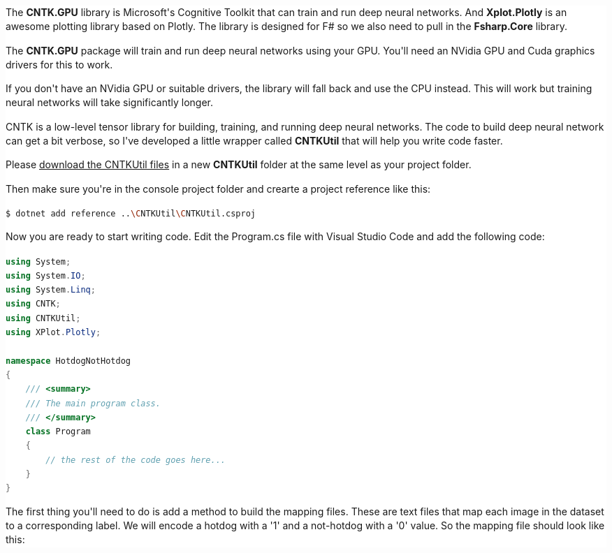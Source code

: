 The **CNTK.GPU** library is Microsoft's Cognitive Toolkit that can train and run deep neural networks. And **Xplot.Plotly** is an awesome plotting library based on Plotly. The library is designed for F# so we also need to pull in the **Fsharp.Core** library. 

The **CNTK.GPU** package will train and run deep neural networks using your GPU. You'll need an NVidia GPU and Cuda graphics drivers for this to work. 

If you don't have an NVidia GPU or suitable drivers, the library will fall back and use the CPU instead. This will work but training neural networks will take significantly longer.

CNTK is a low-level tensor library for building, training, and running deep neural networks. The code to build deep neural network can get a bit verbose, so I've developed a little wrapper called **CNTKUtil** that will help you write code faster. 

Please [download the CNTKUtil files](https://github.com/mdfarragher/DLR/tree/master/CNTKUtil) in a new **CNTKUtil** folder at the same level as your project folder.

Then make sure you're in the console project folder and crearte a project reference like this:

```bash
$ dotnet add reference ..\CNTKUtil\CNTKUtil.csproj
```

Now you are ready to start writing code. Edit the Program.cs file with Visual Studio Code and add the following code:

```csharp
using System;
using System.IO;
using System.Linq;
using CNTK;
using CNTKUtil;
using XPlot.Plotly;

namespace HotdogNotHotdog
{
    /// <summary>
    /// The main program class.
    /// </summary>
    class Program
    {
        // the rest of the code goes here...
    }
}
```

The first thing you'll need to do is add a method to build the mapping files. These are text files that map each image in the dataset to a corresponding label. We will encode a hotdog with a '1' and a not-hotdog with a '0' value. So the mapping file should look like this:
